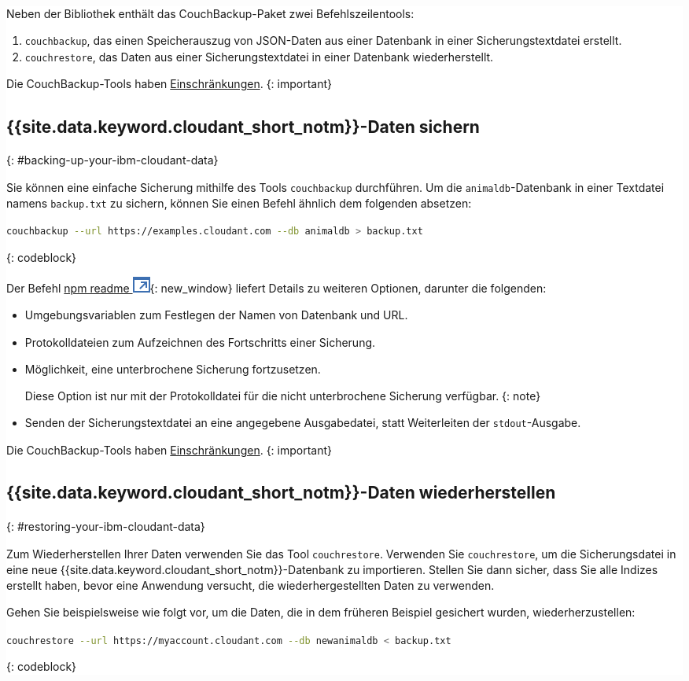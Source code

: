 Neben der Bibliothek
enthält das CouchBackup-Paket zwei Befehlszeilentools:

1. `couchbackup`, das einen Speicherauszug von JSON-Daten aus einer Datenbank in einer Sicherungstextdatei erstellt.
2. `couchrestore`, das Daten aus einer Sicherungstextdatei in einer Datenbank wiederherstellt.

Die CouchBackup-Tools haben [Einschränkungen](#limitations).
{: important}

## {{site.data.keyword.cloudant_short_notm}}-Daten sichern
{: #backing-up-your-ibm-cloudant-data}

Sie können eine einfache Sicherung mithilfe des Tools `couchbackup` durchführen.
Um die `animaldb`-Datenbank in einer Textdatei namens `backup.txt` zu sichern,
können Sie einen Befehl ähnlich dem folgenden absetzen:

```sh
couchbackup --url https://examples.cloudant.com --db animaldb > backup.txt
```
{: codeblock}

Der Befehl [npm readme ![Symbol für externen Link](../images/launch-glyph.svg "Symbol für externen Link")][npmreadme]{: new_window} liefert Details zu weiteren Optionen,
darunter die folgenden:

* Umgebungsvariablen zum Festlegen der Namen von Datenbank und URL.
* Protokolldateien zum Aufzeichnen des Fortschritts einer Sicherung.
* Möglichkeit, eine unterbrochene Sicherung fortzusetzen.

  Diese Option ist nur mit der Protokolldatei für die nicht unterbrochene Sicherung verfügbar.
  {: note}

* Senden der Sicherungstextdatei an eine angegebene Ausgabedatei,
  statt Weiterleiten der `stdout`-Ausgabe.

Die CouchBackup-Tools haben [Einschränkungen](#limitations).
{: important}

## {{site.data.keyword.cloudant_short_notm}}-Daten wiederherstellen
{: #restoring-your-ibm-cloudant-data}

Zum Wiederherstellen Ihrer Daten verwenden Sie das Tool `couchrestore`.
Verwenden Sie `couchrestore`, um die Sicherungsdatei in eine neue {{site.data.keyword.cloudant_short_notm}}-Datenbank zu importieren.
Stellen Sie dann sicher, dass Sie alle Indizes erstellt haben, bevor eine Anwendung versucht, die wiederhergestellten Daten zu verwenden.

Gehen Sie beispielsweise wie folgt vor, um die Daten, die in dem früheren Beispiel gesichert wurden, wiederherzustellen:

```sh
couchrestore --url https://myaccount.cloudant.com --db newanimaldb < backup.txt
```
{: codeblock}


[npmpackage]: https://www.npmjs.com/package/@cloudant/couchbackup
[npmreadme]: https://github.com/cloudant/couchbackup/blob/master/README.md
[cosclient]: https://developer.ibm.com/recipes/tutorials/cloud-object-storage-s3-api-intro/